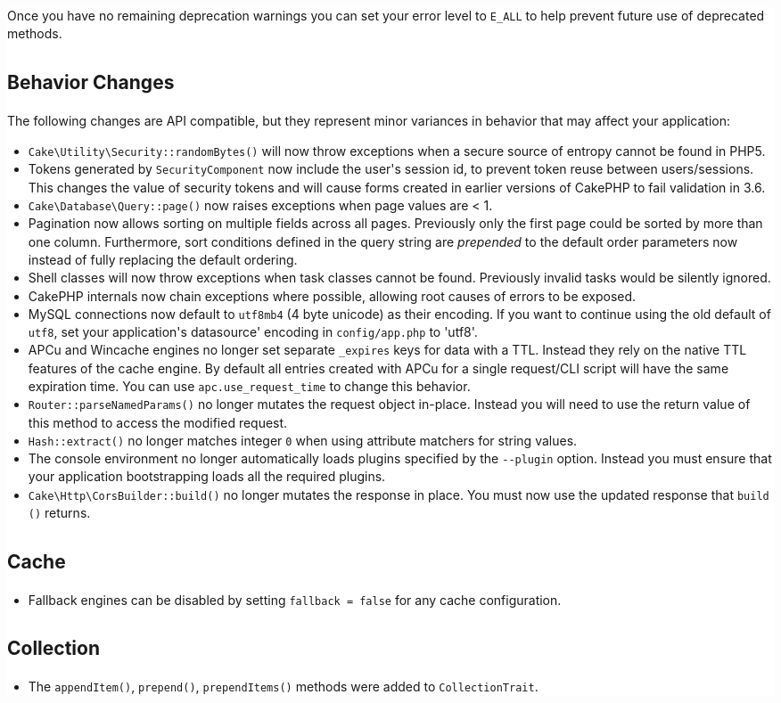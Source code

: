 Once you have no remaining deprecation warnings you can set your error level to
`E_ALL` to help prevent future use of deprecated methods.

## Behavior Changes

The following changes are API compatible, but they represent minor variances in
behavior that may affect your application:

- `Cake\Utility\Security::randomBytes()` will now throw exceptions when
  a secure source of entropy cannot be found in PHP5.
- Tokens generated by `SecurityComponent` now include the user's session id,
  to prevent token reuse between users/sessions. This changes the value of
  security tokens and will cause forms created in earlier versions of CakePHP to
  fail validation in 3.6.
- `Cake\Database\Query::page()` now raises exceptions when page values are
  < 1.
- Pagination now allows sorting on multiple fields across all pages. Previously
  only the first page could be sorted by more than one column. Furthermore, sort
  conditions defined in the query string are *prepended* to the default order
  parameters now instead of fully replacing the default ordering.
- Shell classes will now throw exceptions when task classes cannot be found.
  Previously invalid tasks would be silently ignored.
- CakePHP internals now chain exceptions where possible, allowing root causes of
  errors to be exposed.
- MySQL connections now default to `utf8mb4` (4 byte unicode) as their
  encoding. If you want to continue using the old default of `utf8`, set
  your application's datasource' encoding in `config/app.php` to 'utf8'.
- APCu and Wincache engines no longer set separate `_expires` keys for data
  with a TTL. Instead they rely on the native TTL features of the cache engine.
  By default all entries created with APCu for a single request/CLI script will
  have the same expiration time. You can use `apc.use_request_time` to change
  this behavior.
- `Router::parseNamedParams()` no longer mutates the request object in-place.
  Instead you will need to use the return value of this method to access the
  modified request.
- `Hash::extract()` no longer matches integer `0` when using attribute
  matchers for string values.
- The console environment no longer automatically loads plugins specified by the
  `--plugin` option. Instead you must ensure that your application
  bootstrapping loads all the required plugins.
- `Cake\Http\CorsBuilder::build()` no longer mutates the response in place.
  You must now use the updated response that `build()` returns.

## Cache

- Fallback engines can be disabled by setting `fallback = false` for any cache
  configuration.

## Collection

- The `appendItem()`, `prepend()`, `prependItems()` methods were added to
  `CollectionTrait`.
